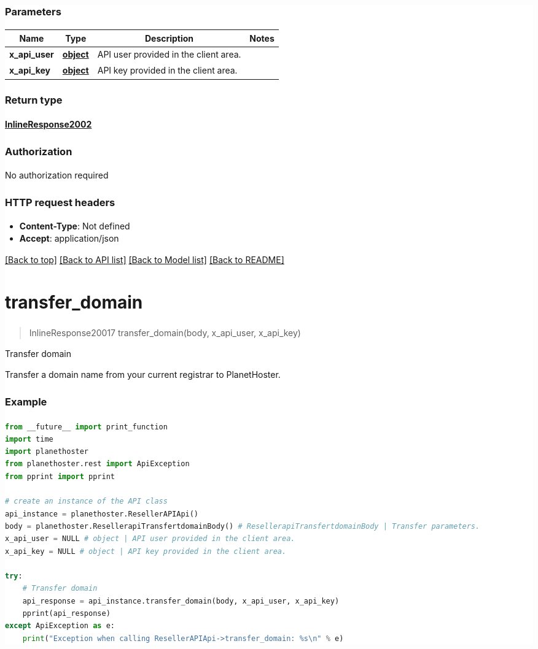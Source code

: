 ### Parameters

Name | Type | Description  | Notes
------------- | ------------- | ------------- | -------------
 **x_api_user** | [**object**](.md)| API user provided in the client area. | 
 **x_api_key** | [**object**](.md)| API key provided in the client area. | 

### Return type

[**InlineResponse2002**](InlineResponse2002.md)

### Authorization

No authorization required

### HTTP request headers

 - **Content-Type**: Not defined
 - **Accept**: application/json

[[Back to top]](#) [[Back to API list]](../README.md#documentation-for-api-endpoints) [[Back to Model list]](../README.md#documentation-for-models) [[Back to README]](../README.md)

# **transfer_domain**
> InlineResponse20017 transfer_domain(body, x_api_user, x_api_key)

Transfer domain

Transfer a domain name from your current registrar to PlanetHoster.

### Example
```python
from __future__ import print_function
import time
import planethoster
from planethoster.rest import ApiException
from pprint import pprint

# create an instance of the API class
api_instance = planethoster.ResellerAPIApi()
body = planethoster.ResellerapiTransfertdomainBody() # ResellerapiTransfertdomainBody | Transfer parameters.
x_api_user = NULL # object | API user provided in the client area.
x_api_key = NULL # object | API key provided in the client area.

try:
    # Transfer domain
    api_response = api_instance.transfer_domain(body, x_api_user, x_api_key)
    pprint(api_response)
except ApiException as e:
    print("Exception when calling ResellerAPIApi->transfer_domain: %s\n" % e)
```
